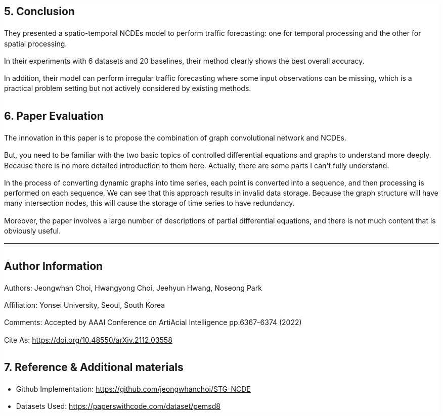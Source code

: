
## **5. Conclusion**  

They presented a spatio-temporal NCDEs model to perform traffic forecasting: one for temporal processing and the other for spatial processing. 

In their experiments with 6 datasets and 20 baselines, their method clearly shows the best overall accuracy. 

In addition, their model can perform irregular traffic forecasting where some input observations can be missing, which is a practical problem setting but not actively considered by existing methods. 

## 6. Paper Evaluation

The innovation in this paper is to propose the combination of graph convolutional network and NCDEs.

But, you need to be familiar with the two basic topics of controlled differential equations and graphs to understand more deeply. Because there is no more detailed introduction to them here. Actually, there are some parts I can't  fully understand.

In the process of converting dynamic graphs into time series, each point is converted into a sequence, and then processing is performed on each sequence. We can see that this approach results in invalid data storage. Because the graph structure will have many intersection nodes, this will cause the storage of time series to have redundancy.

Moreover, the paper involves a large number of descriptions of partial differential equations, and there is not much content that is obviously useful.

---

## **Author Information**  

Authors: Jeongwhan Choi, Hwangyong Choi, Jeehyun Hwang, Noseong Park

Affiliation: Yonsei University, Seoul, South Korea

Comments: Accepted by AAAI Conference on ArtiAcial Intelligence pp.6367-6374 (2022) 

Cite As: https://doi.org/10.48550/arXiv.2112.03558

## **7. Reference & Additional materials**  

* Github Implementation: https://github.com/jeongwhanchoi/STG-NCDE

* Datasets Used: https://paperswithcode.com/dataset/pemsd8  
